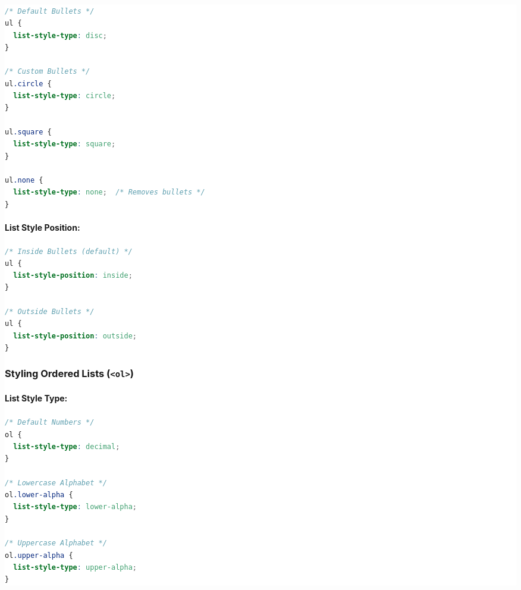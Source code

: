 ```css
/* Default Bullets */
ul {
  list-style-type: disc;
}

/* Custom Bullets */
ul.circle {
  list-style-type: circle;
}

ul.square {
  list-style-type: square;
}

ul.none {
  list-style-type: none;  /* Removes bullets */
}
```

#### List Style Position:

```css
/* Inside Bullets (default) */
ul {
  list-style-position: inside;
}

/* Outside Bullets */
ul {
  list-style-position: outside;
}
```

### Styling Ordered Lists (`<ol>`)

#### List Style Type:

```css
/* Default Numbers */
ol {
  list-style-type: decimal;
}

/* Lowercase Alphabet */
ol.lower-alpha {
  list-style-type: lower-alpha;
}

/* Uppercase Alphabet */
ol.upper-alpha {
  list-style-type: upper-alpha;
}
```

